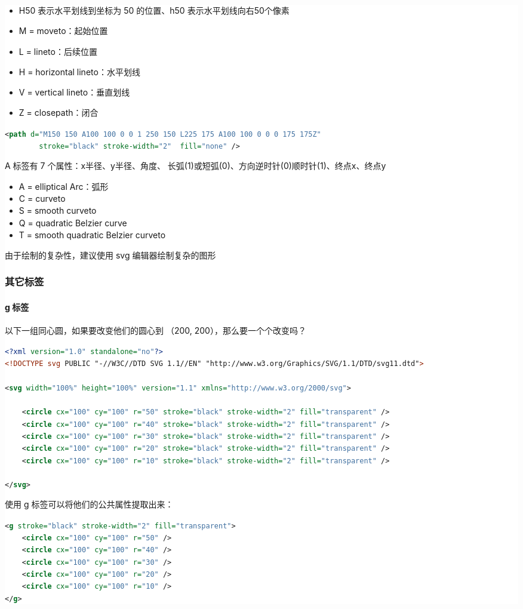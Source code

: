 - H50 表示水平划线到坐标为 50 的位置、h50 表示水平划线向右50个像素

- M = moveto：起始位置
- L = lineto：后续位置
- H = horizontal lineto：水平划线
- V = vertical lineto：垂直划线
- Z = closepath：闭合

```xml
<path d="M150 150 A100 100 0 0 1 250 150 L225 175 A100 100 0 0 0 175 175Z" 
        stroke="black" stroke-width="2"  fill="none" />
```

A 标签有 7 个属性：x半径、y半径、角度、 长弧(1)或短弧(0)、方向逆时针(0)顺时针(1)、终点x、终点y

- A = elliptical Arc：弧形
- C = curveto
- S = smooth curveto
- Q = quadratic Belzier curve
- T = smooth quadratic Belzier curveto

由于绘制的复杂性，建议使用 svg 编辑器绘制复杂的图形

### 其它标签

#### g 标签

以下一组同心圆，如果要改变他们的圆心到 （200, 200），那么要一个个改变吗？

```xml
<?xml version="1.0" standalone="no"?>
<!DOCTYPE svg PUBLIC "-//W3C//DTD SVG 1.1//EN" "http://www.w3.org/Graphics/SVG/1.1/DTD/svg11.dtd">

<svg width="100%" height="100%" version="1.1" xmlns="http://www.w3.org/2000/svg">

    <circle cx="100" cy="100" r="50" stroke="black" stroke-width="2" fill="transparent" />
    <circle cx="100" cy="100" r="40" stroke="black" stroke-width="2" fill="transparent" />
    <circle cx="100" cy="100" r="30" stroke="black" stroke-width="2" fill="transparent" />
    <circle cx="100" cy="100" r="20" stroke="black" stroke-width="2" fill="transparent" />
    <circle cx="100" cy="100" r="10" stroke="black" stroke-width="2" fill="transparent" />

</svg>
```

使用 g 标签可以将他们的公共属性提取出来：

```xml
<g stroke="black" stroke-width="2" fill="transparent">
    <circle cx="100" cy="100" r="50" />
    <circle cx="100" cy="100" r="40" />
    <circle cx="100" cy="100" r="30" />
    <circle cx="100" cy="100" r="20" />
    <circle cx="100" cy="100" r="10" />
</g>

```
